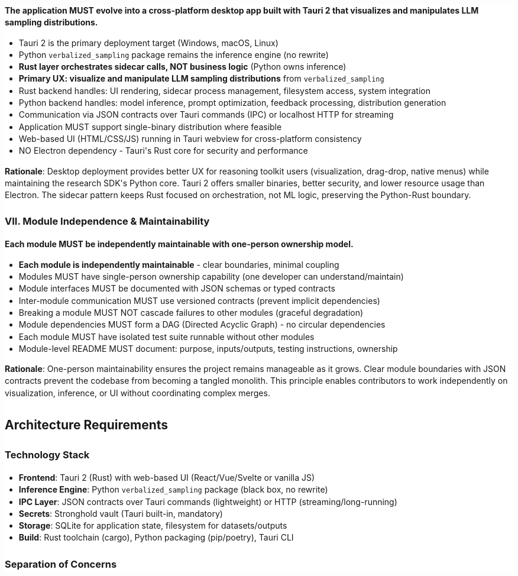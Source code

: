 **The application MUST evolve into a cross-platform desktop app built with Tauri 2 that
visualizes and manipulates LLM sampling distributions.**

- Tauri 2 is the primary deployment target (Windows, macOS, Linux)
- Python `verbalized_sampling` package remains the inference engine (no rewrite)
- **Rust layer orchestrates sidecar calls, NOT business logic** (Python owns inference)
- **Primary UX: visualize and manipulate LLM sampling distributions** from `verbalized_sampling`
- Rust backend handles: UI rendering, sidecar process management, filesystem access, system integration
- Python backend handles: model inference, prompt optimization, feedback processing, distribution generation
- Communication via JSON contracts over Tauri commands (IPC) or localhost HTTP for streaming
- Application MUST support single-binary distribution where feasible
- Web-based UI (HTML/CSS/JS) running in Tauri webview for cross-platform consistency
- NO Electron dependency - Tauri's Rust core for security and performance

**Rationale**: Desktop deployment provides better UX for reasoning toolkit users
(visualization, drag-drop, native menus) while maintaining the research SDK's Python core.
Tauri 2 offers smaller binaries, better security, and lower resource usage than Electron.
The sidecar pattern keeps Rust focused on orchestration, not ML logic, preserving the
Python-Rust boundary.

### VII. Module Independence & Maintainability

**Each module MUST be independently maintainable with one-person ownership model.**

- **Each module is independently maintainable** - clear boundaries, minimal coupling
- Modules MUST have single-person ownership capability (one developer can understand/maintain)
- Module interfaces MUST be documented with JSON schemas or typed contracts
- Inter-module communication MUST use versioned contracts (prevent implicit dependencies)
- Breaking a module MUST NOT cascade failures to other modules (graceful degradation)
- Module dependencies MUST form a DAG (Directed Acyclic Graph) - no circular dependencies
- Each module MUST have isolated test suite runnable without other modules
- Module-level README MUST document: purpose, inputs/outputs, testing instructions, ownership

**Rationale**: One-person maintainability ensures the project remains manageable as it
grows. Clear module boundaries with JSON contracts prevent the codebase from becoming
a tangled monolith. This principle enables contributors to work independently on
visualization, inference, or UI without coordinating complex merges.

## Architecture Requirements

### Technology Stack

- **Frontend**: Tauri 2 (Rust) with web-based UI (React/Vue/Svelte or vanilla JS)
- **Inference Engine**: Python `verbalized_sampling` package (black box, no rewrite)
- **IPC Layer**: JSON contracts over Tauri commands (lightweight) or HTTP (streaming/long-running)
- **Secrets**: Stronghold vault (Tauri built-in, mandatory)
- **Storage**: SQLite for application state, filesystem for datasets/outputs
- **Build**: Rust toolchain (cargo), Python packaging (pip/poetry), Tauri CLI

### Separation of Concerns
